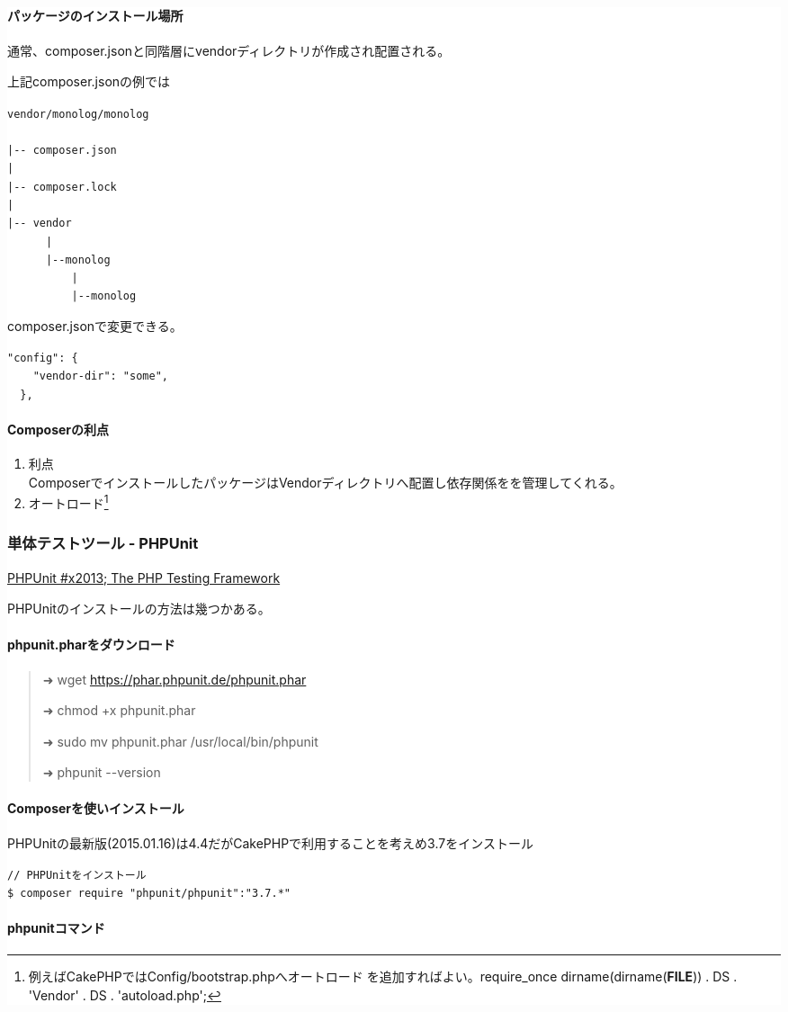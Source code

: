 #### パッケージのインストール場所

通常、composer.jsonと同階層にvendorディレクトリが作成され配置される。

上記composer.jsonの例では

    vendor/monolog/monolog

    |-- composer.json
    |
    |-- composer.lock
    |
    |-- vendor
          |
          |--monolog
              |
              |--monolog


composer.jsonで変更できる。

    "config": {
        "vendor-dir": "some",
      },


#### Composerの利点

1. 利点  
  ComposerでインストールしたパッケージはVendorディレクトリへ配置し依存関係をを管理してくれる。
2. オートロード[^composer_cake_autoload]

[^composer_cake_autoload]: 例えばCakePHPではConfig/bootstrap.phpへオートロード
を追加すればよい。require_once dirname(dirname(__FILE__)) . DS . 'Vendor' . DS . 'autoload.php';


### <a name="php_test">単体テストツール - PHPUnit</a>

[PHPUnit #x2013; The PHP Testing Framework](https://phpunit.de/)

PHPUnitのインストールの方法は幾つかある。

#### phpunit.pharをダウンロード

> ➜ wget https://phar.phpunit.de/phpunit.phar
>
>➜ chmod +x phpunit.phar
>
>➜ sudo mv phpunit.phar /usr/local/bin/phpunit
>
>➜ phpunit --version

#### Composerを使いインストール

PHPUnitの最新版(2015.01.16)は4.4だがCakePHPで利用することを考えめ3.7をインストール

    // PHPUnitをインストール
    $ composer require "phpunit/phpunit":"3.7.*"


#### phpunitコマンド


[^conposer-cake]: デフォルトはConposerはインストールしたパッケージをvendorディレクトリに配置する。しかしCakePHPではVendorディレクトリを利用するためvendorから